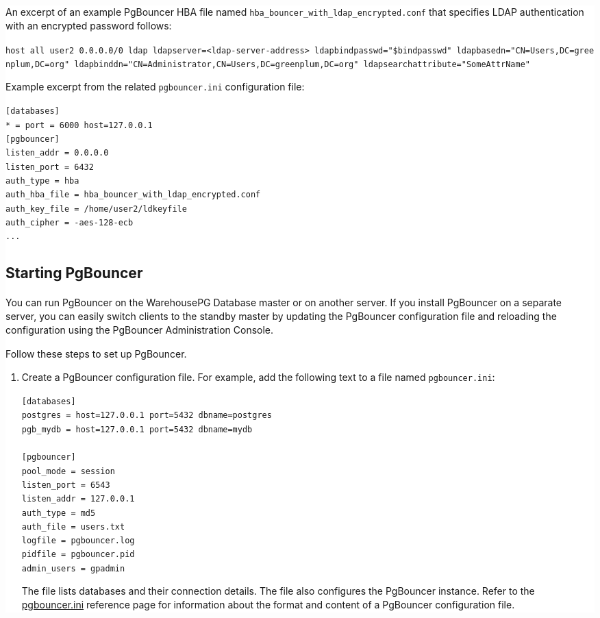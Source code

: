 An excerpt of an example PgBouncer HBA file named `hba_bouncer_with_ldap_encrypted.conf` that specifies LDAP authentication with an encrypted password follows:

``` pre
host all user2 0.0.0.0/0 ldap ldapserver=<ldap-server-address> ldapbindpasswd="$bindpasswd" ldapbasedn="CN=Users,DC=greenplum,DC=org" ldapbinddn="CN=Administrator,CN=Users,DC=greenplum,DC=org" ldapsearchattribute="SomeAttrName"
```

Example excerpt from the related `pgbouncer.ini` configuration file:

``` pre
[databases]
* = port = 6000 host=127.0.0.1
[pgbouncer]
listen_addr = 0.0.0.0
listen_port = 6432
auth_type = hba
auth_hba_file = hba_bouncer_with_ldap_encrypted.conf
auth_key_file = /home/user2/ldkeyfile
auth_cipher = -aes-128-ecb
...
```


## <a id="pgb_start"></a>Starting PgBouncer

You can run PgBouncer on the WarehousePG Database master or on another server. If you install PgBouncer on a separate server, you can easily switch clients to the standby master by updating the PgBouncer configuration file and reloading the configuration using the PgBouncer Administration Console.

Follow these steps to set up PgBouncer.

1.  Create a PgBouncer configuration file. For example, add the following text to a file named `pgbouncer.ini`:

    ```
    [databases]
    postgres = host=127.0.0.1 port=5432 dbname=postgres
    pgb_mydb = host=127.0.0.1 port=5432 dbname=mydb
    
    [pgbouncer]
    pool_mode = session
    listen_port = 6543
    listen_addr = 127.0.0.1
    auth_type = md5
    auth_file = users.txt
    logfile = pgbouncer.log
    pidfile = pgbouncer.pid
    admin_users = gpadmin
    ```

    The file lists databases and their connection details. The file also configures the PgBouncer instance. Refer to the [pgbouncer.ini](../../../utility_guide/ref/pgbouncer-ini.html) reference page for information about the format and content of a PgBouncer configuration file.
